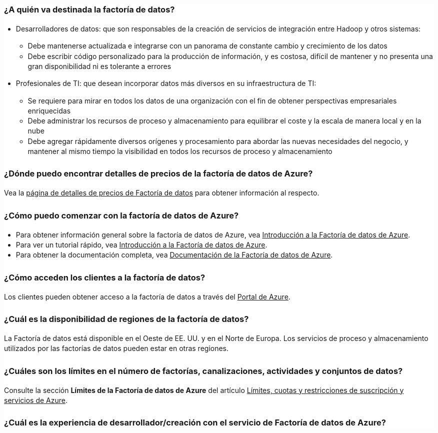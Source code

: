 ### ¿A quién va destinada la factoría de datos?


- Desarrolladores de datos: que son responsables de la creación de servicios de integración entre Hadoop y otros sistemas:
	- Debe mantenerse actualizada e integrarse con un panorama de constante cambio y crecimiento de los datos
	- Debe escribir código personalizado para la producción de información, y es costosa, difícil de mantener y no presenta una gran disponibilidad ni es tolerante a errores

- Profesionales de TI: que desean incorporar datos más diversos en su infraestructura de TI:
	- Se requiere para mirar en todos los datos de una organización con el fin de obtener perspectivas empresariales enriquecidas
	- Debe administrar los recursos de proceso y almacenamiento para equilibrar el coste y la escala de manera local y en la nube
	- Debe agregar rápidamente diversos orígenes y procesamiento para abordar las nuevas necesidades del negocio, y mantener al mismo tiempo la visibilidad en todos los recursos de proceso y almacenamiento

### ¿Dónde puedo encontrar detalles de precios de la factoría de datos de Azure?

Vea la [página de detalles de precios de Factoría de datos][adf-pricing-details] para obtener información al respecto.

### ¿Cómo puedo comenzar con la factoría de datos de Azure?

- Para obtener información general sobre la factoría de datos de Azure, vea [Introducción a la Factoría de datos de Azure][adf-introduction].
- Para ver un tutorial rápido, vea [Introducción a la Factoría de datos de Azure][adfgetstarted].
- Para obtener la documentación completa, vea [Documentación de la Factoría de datos de Azure][adf-documentation-landingpage].

  
### ¿Cómo acceden los clientes a la factoría de datos?

Los clientes pueden obtener acceso a la factoría de datos a través del [Portal de Azure][azure-portal].

### ¿Cuál es la disponibilidad de regiones de la factoría de datos?

La Factoría de datos está disponible en el Oeste de EE. UU. y en el Norte de Europa. Los servicios de proceso y almacenamiento utilizados por las factorías de datos pueden estar en otras regiones.
 
### ¿Cuáles son los límites en el número de factorías, canalizaciones, actividades y conjuntos de datos?
 
Consulte la sección **Límites de la Factoría de datos de Azure** del artículo [Límites, cuotas y restricciones de suscripción y servicios de Azure](../azure-subscription-service-limits.md#data-factory-limits).


### ¿Cuál es la experiencia de desarrollador/creación con el servicio de Factoría de datos de Azure?


[adfgetstarted]: data-factory-get-started.md
[adf-introduction]: data-factory-introduction.md
[adf-troubleshoot]: data-factory-troubleshoot.md
[datafactory-getstarted]: data-factory-get-started.md
[create-data-factory-using-powershell]: data-factory-monitor-manage-using-powershell.md
[adf-tutorial]: data-factory-tutorial.md
[create-factory-using-dotnet-sdk]: data-factory-create-data-factories-programmatically.md
[msdn-class-library-reference]: https://msdn.microsoft.com/library/dn883654.aspx
[msdn-rest-api-reference]: https://msdn.microsoft.com/library/dn906738.aspx
[adf-powershell-reference]: https://msdn.microsoft.com/library/dn820234.aspx
[adf-documentation-landingpage]: http://go.microsoft.com/fwlink/?LinkId=516909
[azure-portal]: http://portal.azure.com
[set-azure-datafactory-slice-status]: https://msdn.microsoft.com/library/mt603522.aspx
[adf-pricing-details]: http://go.microsoft.com/fwlink/?LinkId=517777
[hdinsight-supported-regions]: http://azure.microsoft.com/pricing/details/hdinsight/
[hdinsight-alternate-storage]: http://social.technet.microsoft.com/wiki/contents/articles/23256.using-an-hdinsight-cluster-with-alternate-storage-accounts-and-metastores.aspx
[hdinsight-alternate-storage-2]: http://blogs.msdn.com/b/cindygross/archive/2014/05/05/use-additional-storage-accounts-with-hdinsight-hive.aspx